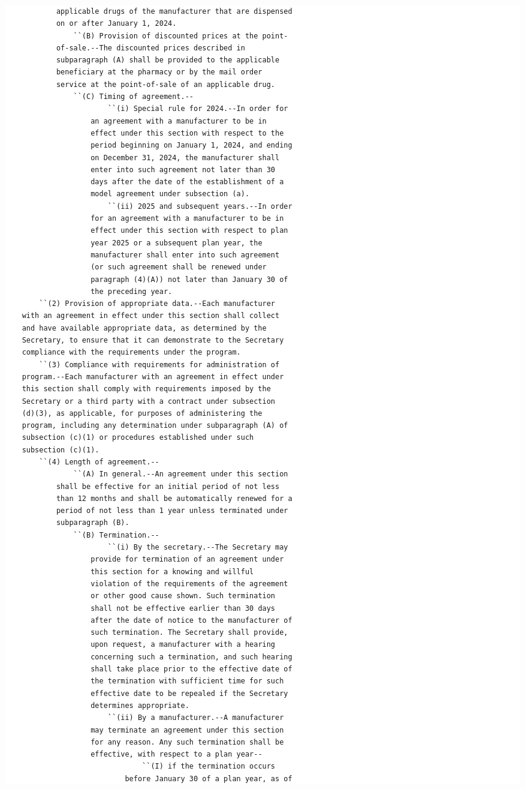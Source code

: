                 applicable drugs of the manufacturer that are dispensed 
                on or after January 1, 2024.
                    ``(B) Provision of discounted prices at the point-
                of-sale.--The discounted prices described in 
                subparagraph (A) shall be provided to the applicable 
                beneficiary at the pharmacy or by the mail order 
                service at the point-of-sale of an applicable drug.
                    ``(C) Timing of agreement.--
                            ``(i) Special rule for 2024.--In order for 
                        an agreement with a manufacturer to be in 
                        effect under this section with respect to the 
                        period beginning on January 1, 2024, and ending 
                        on December 31, 2024, the manufacturer shall 
                        enter into such agreement not later than 30 
                        days after the date of the establishment of a 
                        model agreement under subsection (a).
                            ``(ii) 2025 and subsequent years.--In order 
                        for an agreement with a manufacturer to be in 
                        effect under this section with respect to plan 
                        year 2025 or a subsequent plan year, the 
                        manufacturer shall enter into such agreement 
                        (or such agreement shall be renewed under 
                        paragraph (4)(A)) not later than January 30 of 
                        the preceding year.
            ``(2) Provision of appropriate data.--Each manufacturer 
        with an agreement in effect under this section shall collect 
        and have available appropriate data, as determined by the 
        Secretary, to ensure that it can demonstrate to the Secretary 
        compliance with the requirements under the program.
            ``(3) Compliance with requirements for administration of 
        program.--Each manufacturer with an agreement in effect under 
        this section shall comply with requirements imposed by the 
        Secretary or a third party with a contract under subsection 
        (d)(3), as applicable, for purposes of administering the 
        program, including any determination under subparagraph (A) of 
        subsection (c)(1) or procedures established under such 
        subsection (c)(1).
            ``(4) Length of agreement.--
                    ``(A) In general.--An agreement under this section 
                shall be effective for an initial period of not less 
                than 12 months and shall be automatically renewed for a 
                period of not less than 1 year unless terminated under 
                subparagraph (B).
                    ``(B) Termination.--
                            ``(i) By the secretary.--The Secretary may 
                        provide for termination of an agreement under 
                        this section for a knowing and willful 
                        violation of the requirements of the agreement 
                        or other good cause shown. Such termination 
                        shall not be effective earlier than 30 days 
                        after the date of notice to the manufacturer of 
                        such termination. The Secretary shall provide, 
                        upon request, a manufacturer with a hearing 
                        concerning such a termination, and such hearing 
                        shall take place prior to the effective date of 
                        the termination with sufficient time for such 
                        effective date to be repealed if the Secretary 
                        determines appropriate.
                            ``(ii) By a manufacturer.--A manufacturer 
                        may terminate an agreement under this section 
                        for any reason. Any such termination shall be 
                        effective, with respect to a plan year--
                                    ``(I) if the termination occurs 
                                before January 30 of a plan year, as of 